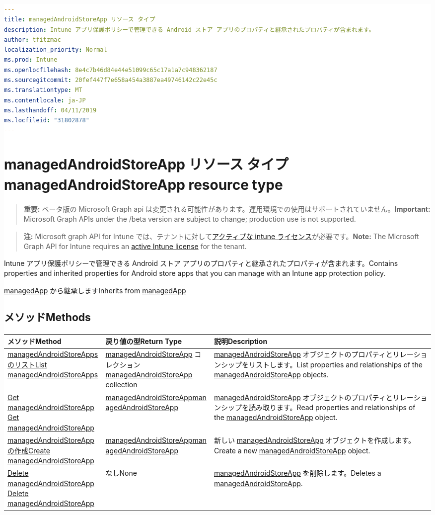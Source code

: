 ```yaml
---
title: managedAndroidStoreApp リソース タイプ
description: Intune アプリ保護ポリシーで管理できる Android ストア アプリのプロパティと継承されたプロパティが含まれます。
author: tfitzmac
localization_priority: Normal
ms.prod: Intune
ms.openlocfilehash: 8e4c7b46d84e44e51099c65c17a1a7c948362187
ms.sourcegitcommit: 20fef447f7e658a454a3887ea49746142c22e45c
ms.translationtype: MT
ms.contentlocale: ja-JP
ms.lasthandoff: 04/11/2019
ms.locfileid: "31802878"
---
```

# <a name="managedandroidstoreapp-resource-type"></a><span data-ttu-id="41e78-103">managedAndroidStoreApp リソース タイプ</span><span class="sxs-lookup"><span data-stu-id="41e78-103">managedAndroidStoreApp resource type</span></span>

> <span data-ttu-id="41e78-104">**重要:** ベータ版の Microsoft Graph api は変更される可能性があります。運用環境での使用はサポートされていません。</span><span class="sxs-lookup"><span data-stu-id="41e78-104">**Important:** Microsoft Graph APIs under the /beta version are subject to change; production use is not supported.</span></span>

> <span data-ttu-id="41e78-105">**注:** Microsoft graph API for Intune では、テナントに対して[アクティブな intune ライセンス](https://go.microsoft.com/fwlink/?linkid=839381)が必要です。</span><span class="sxs-lookup"><span data-stu-id="41e78-105">**Note:** The Microsoft Graph API for Intune requires an [active Intune license](https://go.microsoft.com/fwlink/?linkid=839381) for the tenant.</span></span>

<span data-ttu-id="41e78-106">Intune アプリ保護ポリシーで管理できる Android ストア アプリのプロパティと継承されたプロパティが含まれます。</span><span class="sxs-lookup"><span data-stu-id="41e78-106">Contains properties and inherited properties for Android store apps that you can manage with an Intune app protection policy.</span></span>


<span data-ttu-id="41e78-107">[managedApp](../resources/intune-apps-managedapp.md) から継承します</span><span class="sxs-lookup"><span data-stu-id="41e78-107">Inherits from [managedApp](../resources/intune-apps-managedapp.md)</span></span>

## <a name="methods"></a><span data-ttu-id="41e78-108">メソッド</span><span class="sxs-lookup"><span data-stu-id="41e78-108">Methods</span></span>
|<span data-ttu-id="41e78-109">メソッド</span><span class="sxs-lookup"><span data-stu-id="41e78-109">Method</span></span>|<span data-ttu-id="41e78-110">戻り値の型</span><span class="sxs-lookup"><span data-stu-id="41e78-110">Return Type</span></span>|<span data-ttu-id="41e78-111">説明</span><span class="sxs-lookup"><span data-stu-id="41e78-111">Description</span></span>|
|:---|:---|:---|
|[<span data-ttu-id="41e78-112">managedAndroidStoreApps のリスト</span><span class="sxs-lookup"><span data-stu-id="41e78-112">List managedAndroidStoreApps</span></span>](../api/intune-apps-managedandroidstoreapp-list.md)|<span data-ttu-id="41e78-113">[managedAndroidStoreApp](../resources/intune-apps-managedandroidstoreapp.md) コレクション</span><span class="sxs-lookup"><span data-stu-id="41e78-113">[managedAndroidStoreApp](../resources/intune-apps-managedandroidstoreapp.md) collection</span></span>|<span data-ttu-id="41e78-114">[managedAndroidStoreApp](../resources/intune-apps-managedandroidstoreapp.md) オブジェクトのプロパティとリレーションシップをリストします。</span><span class="sxs-lookup"><span data-stu-id="41e78-114">List properties and relationships of the [managedAndroidStoreApp](../resources/intune-apps-managedandroidstoreapp.md) objects.</span></span>|
|[<span data-ttu-id="41e78-115">Get managedAndroidStoreApp</span><span class="sxs-lookup"><span data-stu-id="41e78-115">Get managedAndroidStoreApp</span></span>](../api/intune-apps-managedandroidstoreapp-get.md)|[<span data-ttu-id="41e78-116">managedAndroidStoreApp</span><span class="sxs-lookup"><span data-stu-id="41e78-116">managedAndroidStoreApp</span></span>](../resources/intune-apps-managedandroidstoreapp.md)|<span data-ttu-id="41e78-117">[managedAndroidStoreApp](../resources/intune-apps-managedandroidstoreapp.md) オブジェクトのプロパティとリレーションシップを読み取ります。</span><span class="sxs-lookup"><span data-stu-id="41e78-117">Read properties and relationships of the [managedAndroidStoreApp](../resources/intune-apps-managedandroidstoreapp.md) object.</span></span>|
|[<span data-ttu-id="41e78-118">managedAndroidStoreApp の作成</span><span class="sxs-lookup"><span data-stu-id="41e78-118">Create managedAndroidStoreApp</span></span>](../api/intune-apps-managedandroidstoreapp-create.md)|[<span data-ttu-id="41e78-119">managedAndroidStoreApp</span><span class="sxs-lookup"><span data-stu-id="41e78-119">managedAndroidStoreApp</span></span>](../resources/intune-apps-managedandroidstoreapp.md)|<span data-ttu-id="41e78-120">新しい [managedAndroidStoreApp](../resources/intune-apps-managedandroidstoreapp.md) オブジェクトを作成します。</span><span class="sxs-lookup"><span data-stu-id="41e78-120">Create a new [managedAndroidStoreApp](../resources/intune-apps-managedandroidstoreapp.md) object.</span></span>|
|[<span data-ttu-id="41e78-121">Delete managedAndroidStoreApp</span><span class="sxs-lookup"><span data-stu-id="41e78-121">Delete managedAndroidStoreApp</span></span>](../api/intune-apps-managedandroidstoreapp-delete.md)|<span data-ttu-id="41e78-122">なし</span><span class="sxs-lookup"><span data-stu-id="41e78-122">None</span></span>|<span data-ttu-id="41e78-123">[managedAndroidStoreApp](../resources/intune-apps-managedandroidstoreapp.md) を削除します。</span><span class="sxs-lookup"><span data-stu-id="41e78-123">Deletes a [managedAndroidStoreApp](../resources/intune-apps-managedandroidstoreapp.md).</span></span>|